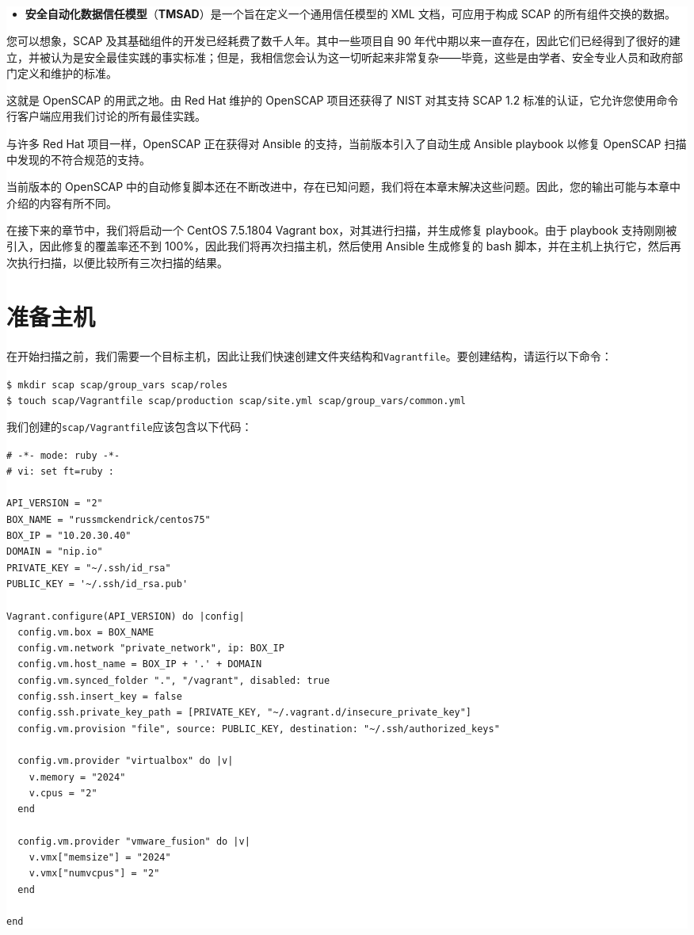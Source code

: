 +   **安全自动化数据信任模型**（**TMSAD**）是一个旨在定义一个通用信任模型的 XML 文档，可应用于构成 SCAP 的所有组件交换的数据。

您可以想象，SCAP 及其基础组件的开发已经耗费了数千人年。其中一些项目自 90 年代中期以来一直存在，因此它们已经得到了很好的建立，并被认为是安全最佳实践的事实标准；但是，我相信您会认为这一切听起来非常复杂——毕竟，这些是由学者、安全专业人员和政府部门定义和维护的标准。

这就是 OpenSCAP 的用武之地。由 Red Hat 维护的 OpenSCAP 项目还获得了 NIST 对其支持 SCAP 1.2 标准的认证，它允许您使用命令行客户端应用我们讨论的所有最佳实践。

与许多 Red Hat 项目一样，OpenSCAP 正在获得对 Ansible 的支持，当前版本引入了自动生成 Ansible playbook 以修复 OpenSCAP 扫描中发现的不符合规范的支持。

当前版本的 OpenSCAP 中的自动修复脚本还在不断改进中，存在已知问题，我们将在本章末解决这些问题。因此，您的输出可能与本章中介绍的内容有所不同。

在接下来的章节中，我们将启动一个 CentOS 7.5.1804 Vagrant box，对其进行扫描，并生成修复 playbook。由于 playbook 支持刚刚被引入，因此修复的覆盖率还不到 100%，因此我们将再次扫描主机，然后使用 Ansible 生成修复的 bash 脚本，并在主机上执行它，然后再次执行扫描，以便比较所有三次扫描的结果。

# 准备主机

在开始扫描之前，我们需要一个目标主机，因此让我们快速创建文件夹结构和`Vagrantfile`。要创建结构，请运行以下命令：

```
$ mkdir scap scap/group_vars scap/roles
$ touch scap/Vagrantfile scap/production scap/site.yml scap/group_vars/common.yml
```

我们创建的`scap/Vagrantfile`应该包含以下代码：

```
# -*- mode: ruby -*-
# vi: set ft=ruby :

API_VERSION = "2"
BOX_NAME = "russmckendrick/centos75"
BOX_IP = "10.20.30.40"
DOMAIN = "nip.io"
PRIVATE_KEY = "~/.ssh/id_rsa"
PUBLIC_KEY = '~/.ssh/id_rsa.pub'

Vagrant.configure(API_VERSION) do |config|
  config.vm.box = BOX_NAME
  config.vm.network "private_network", ip: BOX_IP
  config.vm.host_name = BOX_IP + '.' + DOMAIN
  config.vm.synced_folder ".", "/vagrant", disabled: true
  config.ssh.insert_key = false
  config.ssh.private_key_path = [PRIVATE_KEY, "~/.vagrant.d/insecure_private_key"]
  config.vm.provision "file", source: PUBLIC_KEY, destination: "~/.ssh/authorized_keys"

  config.vm.provider "virtualbox" do |v|
    v.memory = "2024"
    v.cpus = "2"
  end

  config.vm.provider "vmware_fusion" do |v|
    v.vmx["memsize"] = "2024"
    v.vmx["numvcpus"] = "2"
  end

end
```
